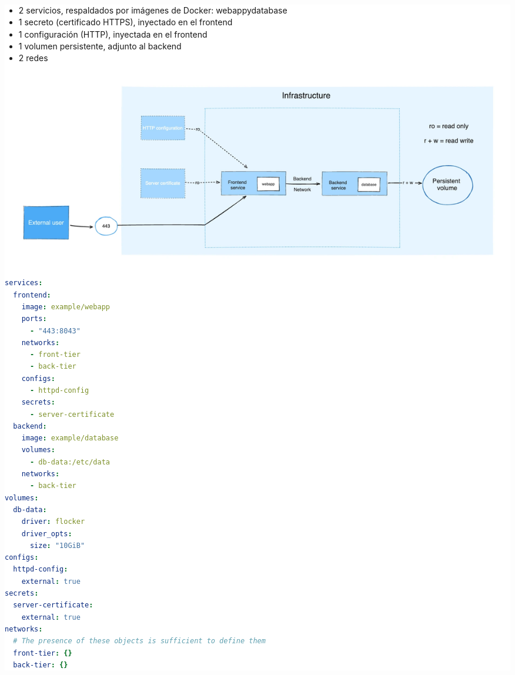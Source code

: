 - 2 servicios, respaldados por imágenes de Docker: webappydatabase
- 1 secreto (certificado HTTPS), inyectado en el frontend
- 1 configuración (HTTP), inyectada en el frontend
- 1 volumen persistente, adjunto al backend
- 2 redes

<p align=center>
<img src="images/compose/3.webp" width="1000" >
</p>

```yaml
services:
  frontend:
    image: example/webapp
    ports:
      - "443:8043"
    networks:
      - front-tier
      - back-tier
    configs:
      - httpd-config
    secrets:
      - server-certificate
  backend:
    image: example/database
    volumes:
      - db-data:/etc/data
    networks:
      - back-tier
volumes:
  db-data:
    driver: flocker
    driver_opts:
      size: "10GiB"
configs:
  httpd-config:
    external: true
secrets:
  server-certificate:
    external: true
networks:
  # The presence of these objects is sufficient to define them
  front-tier: {}
  back-tier: {}
```
